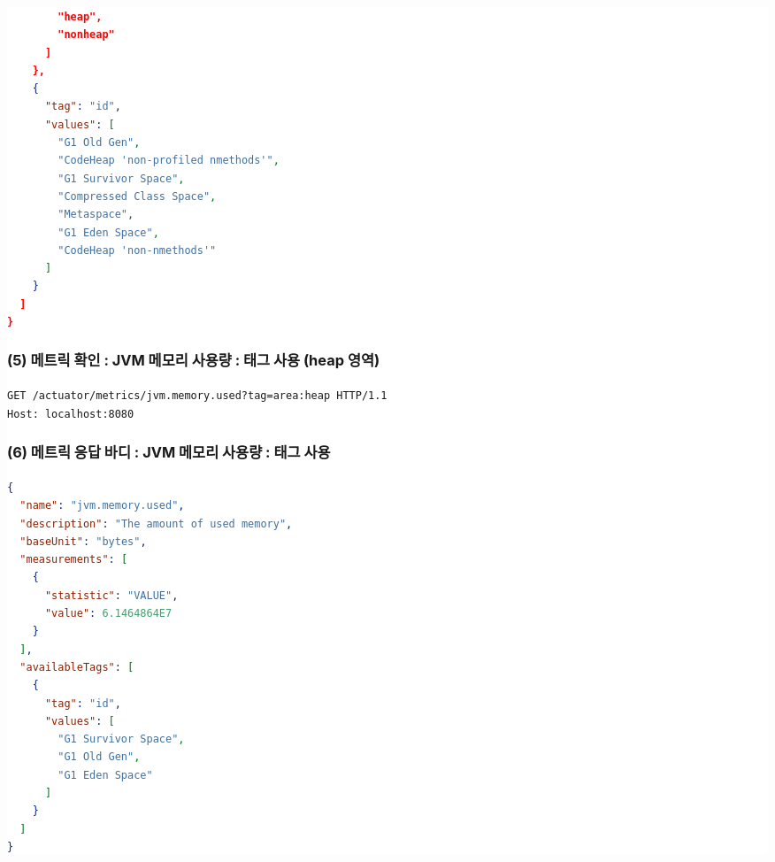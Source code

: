```json
        "heap",
        "nonheap"
      ]
    },
    {
      "tag": "id",
      "values": [
        "G1 Old Gen",
        "CodeHeap 'non-profiled nmethods'",
        "G1 Survivor Space",
        "Compressed Class Space",
        "Metaspace",
        "G1 Eden Space",
        "CodeHeap 'non-nmethods'"
      ]
    }
  ]
}
```

### (5) 메트릭 확인 : JVM 메모리 사용량 : 태그 사용 (heap 영역)

```http request
GET /actuator/metrics/jvm.memory.used?tag=area:heap HTTP/1.1
Host: localhost:8080
```

### (6) 메트릭 응답 바디 : JVM 메모리 사용량 : 태그 사용

```json
{
  "name": "jvm.memory.used",
  "description": "The amount of used memory",
  "baseUnit": "bytes",
  "measurements": [
    {
      "statistic": "VALUE",
      "value": 6.1464864E7
    }
  ],
  "availableTags": [
    {
      "tag": "id",
      "values": [
        "G1 Survivor Space",
        "G1 Old Gen",
        "G1 Eden Space"
      ]
    }
  ]
}
```
